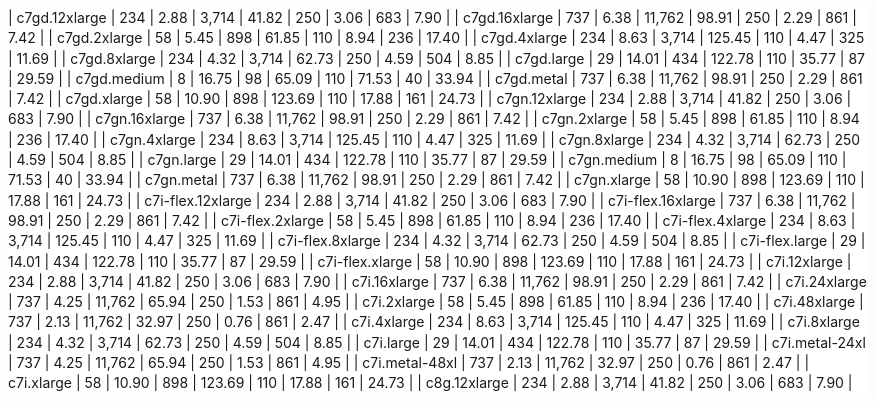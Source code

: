 | c7gd.12xlarge | 234 | 2.88 | 3,714 | 41.82 | 250 | 3.06 | 683 | 7.90 |
| c7gd.16xlarge | 737 | 6.38 | 11,762 | 98.91 | 250 | 2.29 | 861 | 7.42 |
| c7gd.2xlarge | 58 | 5.45 | 898 | 61.85 | 110 | 8.94 | 236 | 17.40 |
| c7gd.4xlarge | 234 | 8.63 | 3,714 | 125.45 | 110 | 4.47 | 325 | 11.69 |
| c7gd.8xlarge | 234 | 4.32 | 3,714 | 62.73 | 250 | 4.59 | 504 | 8.85 |
| c7gd.large | 29 | 14.01 | 434 | 122.78 | 110 | 35.77 | 87 | 29.59 |
| c7gd.medium | 8 | 16.75 | 98 | 65.09 | 110 | 71.53 | 40 | 33.94 |
| c7gd.metal | 737 | 6.38 | 11,762 | 98.91 | 250 | 2.29 | 861 | 7.42 |
| c7gd.xlarge | 58 | 10.90 | 898 | 123.69 | 110 | 17.88 | 161 | 24.73 |
| c7gn.12xlarge | 234 | 2.88 | 3,714 | 41.82 | 250 | 3.06 | 683 | 7.90 |
| c7gn.16xlarge | 737 | 6.38 | 11,762 | 98.91 | 250 | 2.29 | 861 | 7.42 |
| c7gn.2xlarge | 58 | 5.45 | 898 | 61.85 | 110 | 8.94 | 236 | 17.40 |
| c7gn.4xlarge | 234 | 8.63 | 3,714 | 125.45 | 110 | 4.47 | 325 | 11.69 |
| c7gn.8xlarge | 234 | 4.32 | 3,714 | 62.73 | 250 | 4.59 | 504 | 8.85 |
| c7gn.large | 29 | 14.01 | 434 | 122.78 | 110 | 35.77 | 87 | 29.59 |
| c7gn.medium | 8 | 16.75 | 98 | 65.09 | 110 | 71.53 | 40 | 33.94 |
| c7gn.metal | 737 | 6.38 | 11,762 | 98.91 | 250 | 2.29 | 861 | 7.42 |
| c7gn.xlarge | 58 | 10.90 | 898 | 123.69 | 110 | 17.88 | 161 | 24.73 |
| c7i-flex.12xlarge | 234 | 2.88 | 3,714 | 41.82 | 250 | 3.06 | 683 | 7.90 |
| c7i-flex.16xlarge | 737 | 6.38 | 11,762 | 98.91 | 250 | 2.29 | 861 | 7.42 |
| c7i-flex.2xlarge | 58 | 5.45 | 898 | 61.85 | 110 | 8.94 | 236 | 17.40 |
| c7i-flex.4xlarge | 234 | 8.63 | 3,714 | 125.45 | 110 | 4.47 | 325 | 11.69 |
| c7i-flex.8xlarge | 234 | 4.32 | 3,714 | 62.73 | 250 | 4.59 | 504 | 8.85 |
| c7i-flex.large | 29 | 14.01 | 434 | 122.78 | 110 | 35.77 | 87 | 29.59 |
| c7i-flex.xlarge | 58 | 10.90 | 898 | 123.69 | 110 | 17.88 | 161 | 24.73 |
| c7i.12xlarge | 234 | 2.88 | 3,714 | 41.82 | 250 | 3.06 | 683 | 7.90 |
| c7i.16xlarge | 737 | 6.38 | 11,762 | 98.91 | 250 | 2.29 | 861 | 7.42 |
| c7i.24xlarge | 737 | 4.25 | 11,762 | 65.94 | 250 | 1.53 | 861 | 4.95 |
| c7i.2xlarge | 58 | 5.45 | 898 | 61.85 | 110 | 8.94 | 236 | 17.40 |
| c7i.48xlarge | 737 | 2.13 | 11,762 | 32.97 | 250 | 0.76 | 861 | 2.47 |
| c7i.4xlarge | 234 | 8.63 | 3,714 | 125.45 | 110 | 4.47 | 325 | 11.69 |
| c7i.8xlarge | 234 | 4.32 | 3,714 | 62.73 | 250 | 4.59 | 504 | 8.85 |
| c7i.large | 29 | 14.01 | 434 | 122.78 | 110 | 35.77 | 87 | 29.59 |
| c7i.metal-24xl | 737 | 4.25 | 11,762 | 65.94 | 250 | 1.53 | 861 | 4.95 |
| c7i.metal-48xl | 737 | 2.13 | 11,762 | 32.97 | 250 | 0.76 | 861 | 2.47 |
| c7i.xlarge | 58 | 10.90 | 898 | 123.69 | 110 | 17.88 | 161 | 24.73 |
| c8g.12xlarge | 234 | 2.88 | 3,714 | 41.82 | 250 | 3.06 | 683 | 7.90 |